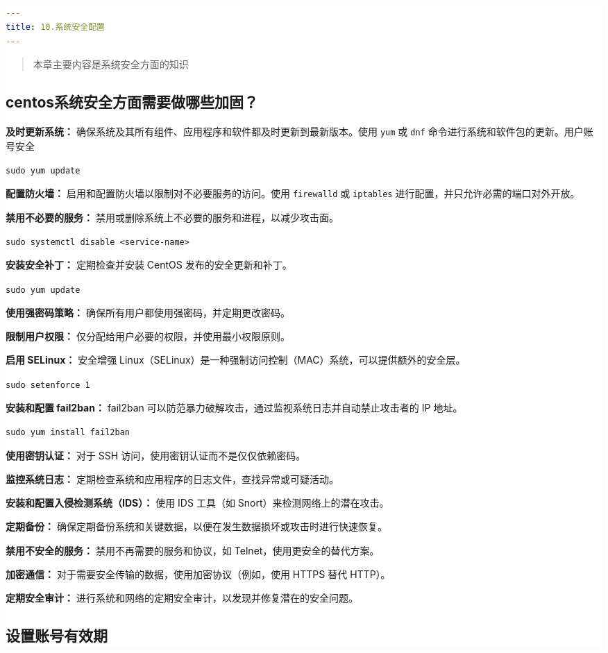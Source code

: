 ```yaml
---
title: 10.系统安全配置
---
```

> 本章主要内容是系统安全方面的知识

## centos系统安全方面需要做哪些加固？

**及时更新系统：** 确保系统及其所有组件、应用程序和软件都及时更新到最新版本。使用 `yum` 或 `dnf` 命令进行系统和软件包的更新。用户账号安全

```
sudo yum update
```

**配置防火墙：** 启用和配置防火墙以限制对不必要服务的访问。使用 `firewalld` 或 `iptables` 进行配置，并只允许必需的端口对外开放。

**禁用不必要的服务：** 禁用或删除系统上不必要的服务和进程，以减少攻击面。

```
sudo systemctl disable <service-name>
```

**安装安全补丁：** 定期检查并安装 CentOS 发布的安全更新和补丁。

```
sudo yum update
```

**使用强密码策略：** 确保所有用户都使用强密码，并定期更改密码。

**限制用户权限：** 仅分配给用户必要的权限，并使用最小权限原则。

**启用 SELinux：** 安全增强 Linux（SELinux）是一种强制访问控制（MAC）系统，可以提供额外的安全层。

```
sudo setenforce 1
```

**安装和配置 fail2ban：** fail2ban 可以防范暴力破解攻击，通过监视系统日志并自动禁止攻击者的 IP 地址。

```
sudo yum install fail2ban
```

**使用密钥认证：** 对于 SSH 访问，使用密钥认证而不是仅仅依赖密码。

**监控系统日志：** 定期检查系统和应用程序的日志文件，查找异常或可疑活动。

**安装和配置入侵检测系统（IDS）：** 使用 IDS 工具（如 Snort）来检测网络上的潜在攻击。

**定期备份：** 确保定期备份系统和关键数据，以便在发生数据损坏或攻击时进行快速恢复。

**禁用不安全的服务：** 禁用不再需要的服务和协议，如 Telnet，使用更安全的替代方案。

**加密通信：** 对于需要安全传输的数据，使用加密协议（例如，使用 HTTPS 替代 HTTP）。

**定期安全审计：** 进行系统和网络的定期安全审计，以发现并修复潜在的安全问题。

## 设置账号有效期
